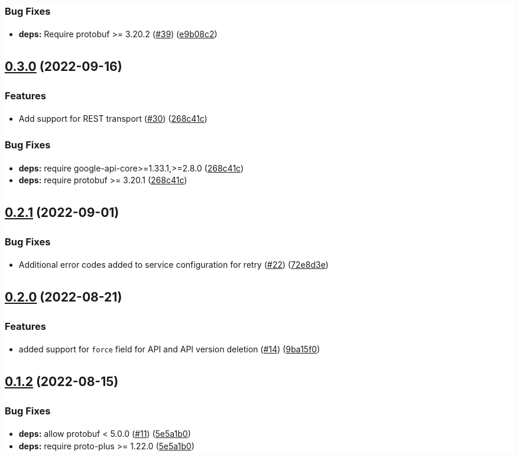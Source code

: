 
### Bug Fixes

* **deps:** Require protobuf >= 3.20.2 ([#39](https://github.com/googleapis/python-apigee-registry/issues/39)) ([e9b08c2](https://github.com/googleapis/python-apigee-registry/commit/e9b08c20a8a4424dee0e624a9207e84c9f2dfddf))

## [0.3.0](https://github.com/googleapis/python-apigee-registry/compare/v0.2.1...v0.3.0) (2022-09-16)


### Features

* Add support for REST transport ([#30](https://github.com/googleapis/python-apigee-registry/issues/30)) ([268c41c](https://github.com/googleapis/python-apigee-registry/commit/268c41c5eff4b5453c27fa1e043d32f970b667cf))


### Bug Fixes

* **deps:** require google-api-core>=1.33.1,>=2.8.0 ([268c41c](https://github.com/googleapis/python-apigee-registry/commit/268c41c5eff4b5453c27fa1e043d32f970b667cf))
* **deps:** require protobuf >= 3.20.1 ([268c41c](https://github.com/googleapis/python-apigee-registry/commit/268c41c5eff4b5453c27fa1e043d32f970b667cf))

## [0.2.1](https://github.com/googleapis/python-apigee-registry/compare/v0.2.0...v0.2.1) (2022-09-01)


### Bug Fixes

* Additional error codes added to service configuration for retry ([#22](https://github.com/googleapis/python-apigee-registry/issues/22)) ([72e8d3e](https://github.com/googleapis/python-apigee-registry/commit/72e8d3e2d1f48e8347b68aa4a281a504246a5d1e))

## [0.2.0](https://github.com/googleapis/python-apigee-registry/compare/v0.1.2...v0.2.0) (2022-08-21)


### Features

* added support for `force` field for API and API version deletion ([#14](https://github.com/googleapis/python-apigee-registry/issues/14)) ([9ba15f0](https://github.com/googleapis/python-apigee-registry/commit/9ba15f019f49c920b98b62ef4bd930f28703f316))

## [0.1.2](https://github.com/googleapis/python-apigee-registry/compare/v0.1.1...v0.1.2) (2022-08-15)


### Bug Fixes

* **deps:** allow protobuf < 5.0.0 ([#11](https://github.com/googleapis/python-apigee-registry/issues/11)) ([5e5a1b0](https://github.com/googleapis/python-apigee-registry/commit/5e5a1b07059588758b43ab7fcafdff8c1175e8da))
* **deps:** require proto-plus >= 1.22.0 ([5e5a1b0](https://github.com/googleapis/python-apigee-registry/commit/5e5a1b07059588758b43ab7fcafdff8c1175e8da))
